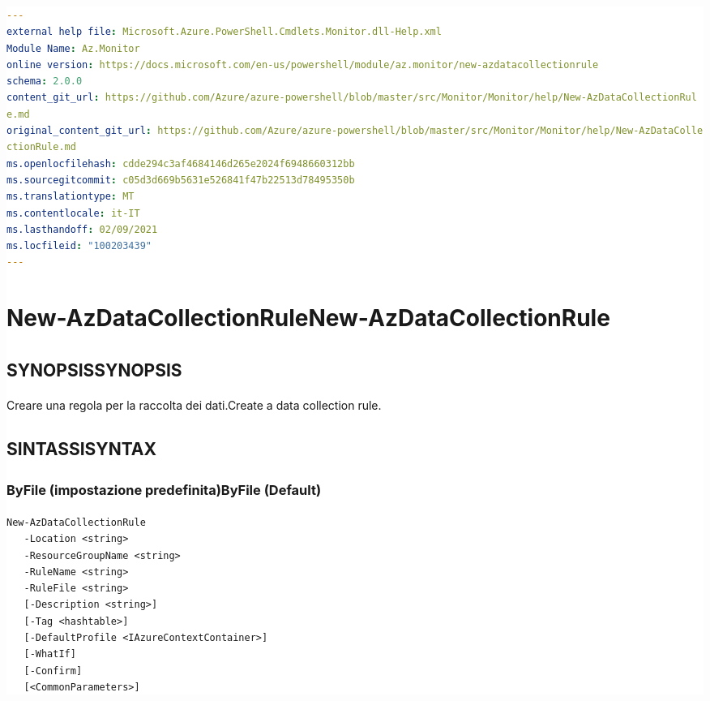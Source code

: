 ```yaml
---
external help file: Microsoft.Azure.PowerShell.Cmdlets.Monitor.dll-Help.xml
Module Name: Az.Monitor
online version: https://docs.microsoft.com/en-us/powershell/module/az.monitor/new-azdatacollectionrule
schema: 2.0.0
content_git_url: https://github.com/Azure/azure-powershell/blob/master/src/Monitor/Monitor/help/New-AzDataCollectionRule.md
original_content_git_url: https://github.com/Azure/azure-powershell/blob/master/src/Monitor/Monitor/help/New-AzDataCollectionRule.md
ms.openlocfilehash: cdde294c3af4684146d265e2024f6948660312bb
ms.sourcegitcommit: c05d3d669b5631e526841f47b22513d78495350b
ms.translationtype: MT
ms.contentlocale: it-IT
ms.lasthandoff: 02/09/2021
ms.locfileid: "100203439"
---
```

# <span data-ttu-id="756f9-101">New-AzDataCollectionRule</span><span class="sxs-lookup"><span data-stu-id="756f9-101">New-AzDataCollectionRule</span></span>

## <span data-ttu-id="756f9-102">SYNOPSIS</span><span class="sxs-lookup"><span data-stu-id="756f9-102">SYNOPSIS</span></span>
<span data-ttu-id="756f9-103">Creare una regola per la raccolta dei dati.</span><span class="sxs-lookup"><span data-stu-id="756f9-103">Create a data collection rule.</span></span>

## <span data-ttu-id="756f9-104">SINTASSI</span><span class="sxs-lookup"><span data-stu-id="756f9-104">SYNTAX</span></span>

### <span data-ttu-id="756f9-105">ByFile (impostazione predefinita)</span><span class="sxs-lookup"><span data-stu-id="756f9-105">ByFile (Default)</span></span>
```
New-AzDataCollectionRule
   -Location <string>
   -ResourceGroupName <string>
   -RuleName <string>
   -RuleFile <string>
   [-Description <string>]
   [-Tag <hashtable>]
   [-DefaultProfile <IAzureContextContainer>]
   [-WhatIf]
   [-Confirm]
   [<CommonParameters>]
```
